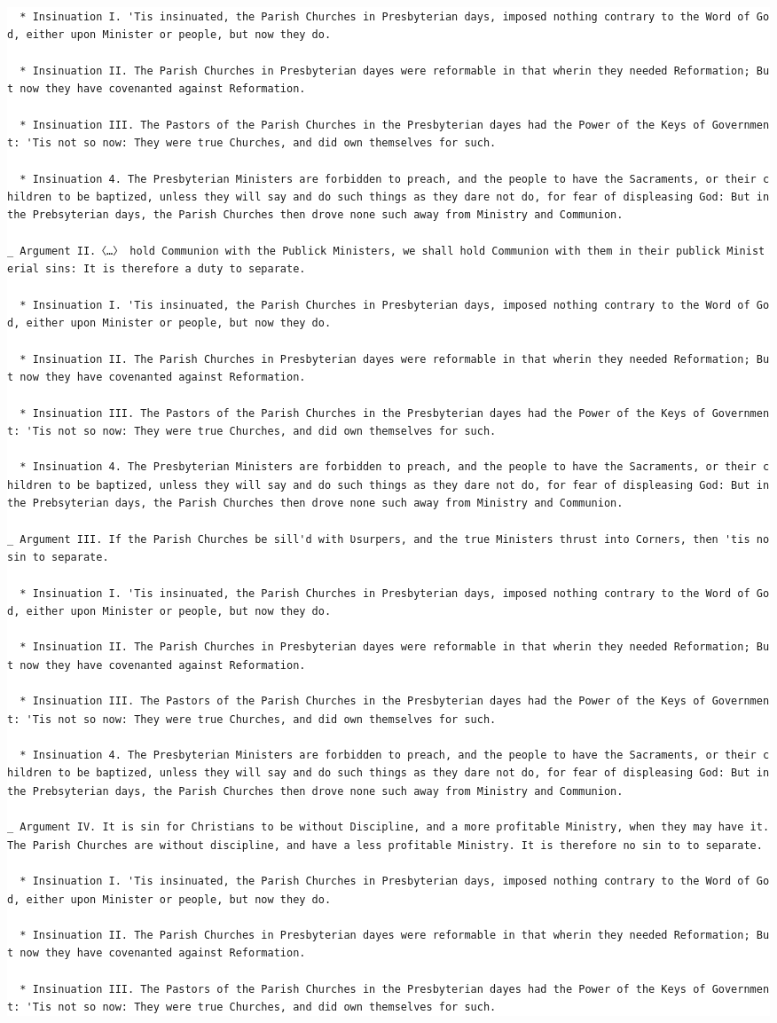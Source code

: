       * Insinuation I. 'Tis insinuated, the Parish Churches in Presbyterian days, imposed nothing contrary to the Word of God, either upon Minister or people, but now they do.

      * Insinuation II. The Parish Churches in Presbyterian dayes were reformable in that wherin they needed Reformation; But now they have covenanted against Reformation.

      * Insinuation III. The Pastors of the Parish Churches in the Presbyterian dayes had the Power of the Keys of Government: 'Tis not so now: They were true Churches, and did own themselves for such.

      * Insinuation 4. The Presbyterian Ministers are forbidden to preach, and the people to have the Sacraments, or their children to be baptized, unless they will say and do such things as they dare not do, for fear of displeasing God: But in the Prebsyterian days, the Parish Churches then drove none such away from Ministry and Communion.

    _ Argument II.〈…〉 hold Communion with the Publick Ministers, we shall hold Communion with them in their publick Ministerial sins: It is therefore a duty to separate.

      * Insinuation I. 'Tis insinuated, the Parish Churches in Presbyterian days, imposed nothing contrary to the Word of God, either upon Minister or people, but now they do.

      * Insinuation II. The Parish Churches in Presbyterian dayes were reformable in that wherin they needed Reformation; But now they have covenanted against Reformation.

      * Insinuation III. The Pastors of the Parish Churches in the Presbyterian dayes had the Power of the Keys of Government: 'Tis not so now: They were true Churches, and did own themselves for such.

      * Insinuation 4. The Presbyterian Ministers are forbidden to preach, and the people to have the Sacraments, or their children to be baptized, unless they will say and do such things as they dare not do, for fear of displeasing God: But in the Prebsyterian days, the Parish Churches then drove none such away from Ministry and Communion.

    _ Argument III. If the Parish Churches be sill'd with Ʋsurpers, and the true Ministers thrust into Corners, then 'tis no sin to separate.

      * Insinuation I. 'Tis insinuated, the Parish Churches in Presbyterian days, imposed nothing contrary to the Word of God, either upon Minister or people, but now they do.

      * Insinuation II. The Parish Churches in Presbyterian dayes were reformable in that wherin they needed Reformation; But now they have covenanted against Reformation.

      * Insinuation III. The Pastors of the Parish Churches in the Presbyterian dayes had the Power of the Keys of Government: 'Tis not so now: They were true Churches, and did own themselves for such.

      * Insinuation 4. The Presbyterian Ministers are forbidden to preach, and the people to have the Sacraments, or their children to be baptized, unless they will say and do such things as they dare not do, for fear of displeasing God: But in the Prebsyterian days, the Parish Churches then drove none such away from Ministry and Communion.

    _ Argument IV. It is sin for Christians to be without Discipline, and a more profitable Ministry, when they may have it. The Parish Churches are without discipline, and have a less profitable Ministry. It is therefore no sin to to separate.

      * Insinuation I. 'Tis insinuated, the Parish Churches in Presbyterian days, imposed nothing contrary to the Word of God, either upon Minister or people, but now they do.

      * Insinuation II. The Parish Churches in Presbyterian dayes were reformable in that wherin they needed Reformation; But now they have covenanted against Reformation.

      * Insinuation III. The Pastors of the Parish Churches in the Presbyterian dayes had the Power of the Keys of Government: 'Tis not so now: They were true Churches, and did own themselves for such.
